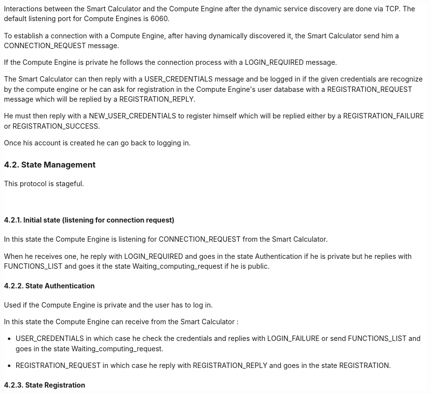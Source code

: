 <p>Interactions between the Smart Calculator and the Compute Engine after
the dynamic service discovery are done via TCP. The default listening
port for Compute Engines is 6060.</p>

<p>To establish a connection with a Compute Engine, after having
dynamically discovered it, the Smart Calculator send him a
CONNECTION_REQUEST message.</p>

<p>If the Compute Engine is private he follows the connection process with
a LOGIN_REQUIRED message.</p>

<p>The Smart Calculator can then reply with a USER_CREDENTIALS message and
be logged in if the given credentials are recognize by the compute
engine or he can ask for registration in the Compute Engine's user
database with a REGISTRATION_REQUEST message which will be replied by a
REGISTRATION_REPLY.</p>

<p>He must then reply with a NEW_USER_CREDENTIALS to register himself
which will be replied either by a REGISTRATION_FAILURE or
REGISTRATION_SUCCESS.</p>

<p>Once his account is created he can go back to logging in.</p>

<h3>
<a name="user-content-42-state-management" class="anchor" href="#42-state-management"><span class="octicon octicon-link"></span></a>4.2. State Management</h3>

<p>This protocol is stageful.</p>

<p><a href="/schodaw/Smart-Calculator/blob/master/specification/img/stateMachineDiagram.png" target="_blank"><img src="/schodaw/Smart-Calculator/raw/master/specification/img/stateMachineDiagram.png" alt="" style="max-width:100%;"></a></p>

<h4>
<a name="user-content-421-initial-state-listening-for-connection-request" class="anchor" href="#421-initial-state-listening-for-connection-request"><span class="octicon octicon-link"></span></a>4.2.1. Initial state (listening for connection request)</h4>

<p>In this state the Compute Engine is listening for CONNECTION_REQUEST
from the Smart Calculator.</p>

<p>When he receives one, he reply with LOGIN_REQUIRED and goes in the
state Authentication if he is private but he replies with
FUNCTIONS_LIST and goes it the state Waiting_computing_request if he
is public.</p>

<h4>
<a name="user-content-422-state-authentication" class="anchor" href="#422-state-authentication"><span class="octicon octicon-link"></span></a>4.2.2. State Authentication</h4>

<p>Used if the Compute Engine is private and the user has to log in.</p>

<p>In this state the Compute Engine can receive from the Smart Calculator :</p>

<ul>
<li><p>USER_CREDENTIALS in which case he check the credentials and replies
with LOGIN_FAILURE or send FUNCTIONS_LIST and goes in the state
Waiting_computing_request.</p></li>
<li><p>REGISTRATION_REQUEST in which case he reply with
REGISTRATION_REPLY and goes in the state REGISTRATION.</p></li>
</ul><h4>
<a name="user-content-423-state-registration" class="anchor" href="#423-state-registration"><span class="octicon octicon-link"></span></a>4.2.3. State Registration</h4>
